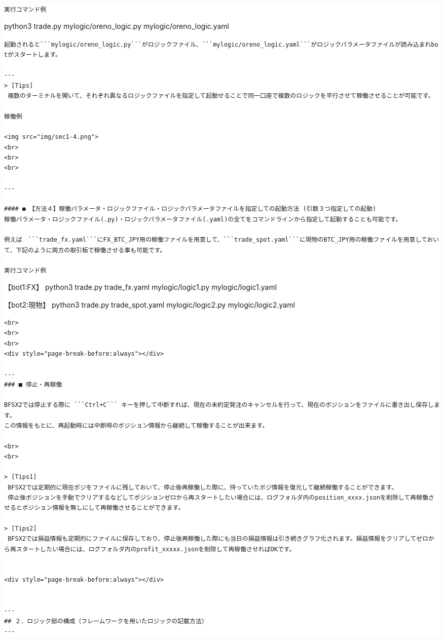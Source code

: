 ```
実行コマンド例
```
python3 trade.py mylogic/oreno_logic.py mylogic/oreno_logic.yaml
```
起動されると```mylogic/oreno_logic.py```がロジックファイル、```mylogic/oreno_logic.yaml```がロジックパラメータファイルが読み込まれbotがスタートします。  

---
> [Tips]  
 複数のターミナルを開いて、それぞれ異なるロジックファイルを指定して起動せることで同一口座で複数のロジックを平行させて稼働させることが可能です。

稼働例

<img src="img/sec1-4.png">
<br>
<br>
<br>

---

#### ●　【方法４】稼働パラメータ・ロジックファイル・ロジックパラメータファイルを指定しての起動方法 (引数３つ指定しての起動)
稼働パラメータ・ロジックファイル(.py)・ロジックパラメータファイル(.yaml)の全てをコマンドラインから指定して起動することも可能です。

例えば　```trade_fx.yaml```にFX_BTC_JPY用の稼働ファイルを用意して、```trade_spot.yaml```に現物のBTC_JPY用の稼働ファイルを用意しておいて、下記のように両方の取引板で稼働させる事も可能です。

実行コマンド例
```
【bot1:FX】
python3 trade.py trade_fx.yaml mylogic/logic1.py mylogic/logic1.yaml

【bot2:現物】
python3 trade.py trade_spot.yaml mylogic/logic2.py mylogic/logic2.yaml
```
<br>
<br>
<br>
<div style="page-break-before:always"></div>

---
### ■ 停止・再稼働

BFSX2では停止する際に ```Ctrl+C``` キーを押して中断すれば、現在の未約定発注のキャンセルを行って、現在のポジションをファイルに書き出し保存します。  
この情報をもとに、再起動時には中断時のポジション情報から継続して稼働することが出来ます。

<br>
<br>

> [Tips1]  
 BFSX2では定期的に現在ポジをファイルに残しておいて、停止後再稼働した際に、持っていたポジ情報を復元して継続稼働することができます。  
 停止後ポジションを手動でクリアするなどしてポジションゼロから再スタートしたい場合には、ログフォルダ内のposition_xxxx.jsonを削除して再稼働させるとポジション情報を無しにして再稼働させることができます。

> [Tips2]  
 BFSX2では損益情報も定期的にファイルに保存しており、停止後再稼働した際にも当日の損益情報は引き続きグラフ化されます。損益情報をクリアしてゼロから再スタートしたい場合には、ログフォルダ内のprofit_xxxxx.jsonを削除して再稼働させればOKです。


<div style="page-break-before:always"></div>


---
## ２．ロジック部の構成（フレームワークを用いたロジックの記載方法）
---
```